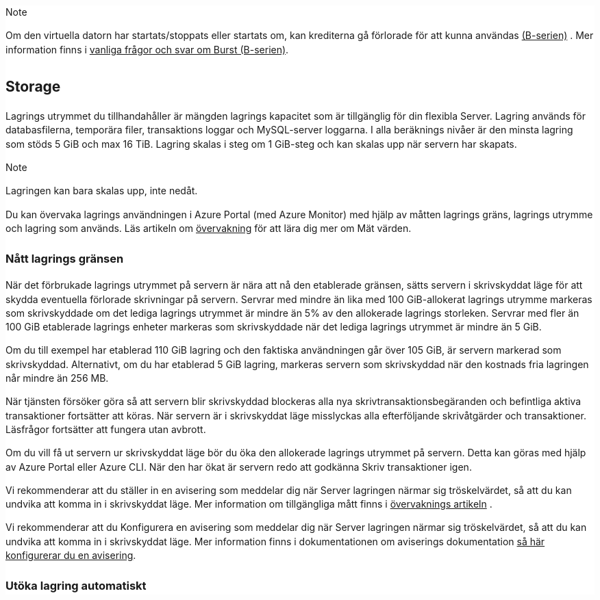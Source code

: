 >[!NOTE]
>Om den virtuella datorn har startats/stoppats eller startats om, kan krediterna gå förlorade för att kunna användas [(B-serien)](../../virtual-machines/sizes-b-series-burstable.md) . Mer information finns i [vanliga frågor och svar om Burst (B-serien)](https://docs.microsoft.com/azure/virtual-machines/sizes-b-series-burstable#q-why-is-my-remaining-credit-set-to-0-after-a-redeploy-or-a-stopstart).

## <a name="storage"></a>Storage

Lagrings utrymmet du tillhandahåller är mängden lagrings kapacitet som är tillgänglig för din flexibla Server. Lagring används för databasfilerna, temporära filer, transaktions loggar och MySQL-server loggarna. I alla beräknings nivåer är den minsta lagring som stöds 5 GiB och max 16 TiB. Lagring skalas i steg om 1 GiB-steg och kan skalas upp när servern har skapats.

>[!NOTE]
> Lagringen kan bara skalas upp, inte nedåt.

Du kan övervaka lagrings användningen i Azure Portal (med Azure Monitor) med hjälp av måtten lagrings gräns, lagrings utrymme och lagring som används. Läs artikeln om [övervakning](./concepts-monitoring.md) för att lära dig mer om Mät värden. 

### <a name="reaching-the-storage-limit"></a>Nått lagrings gränsen

När det förbrukade lagrings utrymmet på servern är nära att nå den etablerade gränsen, sätts servern i skrivskyddat läge för att skydda eventuella förlorade skrivningar på servern. Servrar med mindre än lika med 100 GiB-allokerat lagrings utrymme markeras som skrivskyddade om det lediga lagrings utrymmet är mindre än 5% av den allokerade lagrings storleken. Servrar med fler än 100 GiB etablerade lagrings enheter markeras som skrivskyddade när det lediga lagrings utrymmet är mindre än 5 GiB.

Om du till exempel har etablerad 110 GiB lagring och den faktiska användningen går över 105 GiB, är servern markerad som skrivskyddad. Alternativt, om du har etablerad 5 GiB lagring, markeras servern som skrivskyddad när den kostnads fria lagringen når mindre än 256 MB.

När tjänsten försöker göra så att servern blir skrivskyddad blockeras alla nya skrivtransaktionsbegäranden och befintliga aktiva transaktioner fortsätter att köras. När servern är i skrivskyddat läge misslyckas alla efterföljande skrivåtgärder och transaktioner. Läsfrågor fortsätter att fungera utan avbrott. 

Om du vill få ut servern ur skrivskyddat läge bör du öka den allokerade lagrings utrymmet på servern. Detta kan göras med hjälp av Azure Portal eller Azure CLI. När den har ökat är servern redo att godkänna Skriv transaktioner igen.

Vi rekommenderar att du ställer in en avisering som meddelar dig när Server lagringen närmar sig tröskelvärdet, så att du kan undvika att komma in i skrivskyddat läge. Mer information om tillgängliga mått finns i [övervaknings artikeln](./concepts-monitoring.md) . 

Vi rekommenderar att du  Konfigurera en avisering som meddelar dig när Server lagringen närmar sig tröskelvärdet, så att du kan undvika att komma in i skrivskyddat läge. Mer information finns i dokumentationen om aviserings dokumentation [så här konfigurerar du en avisering](how-to-alert-on-metric.md).

### <a name="storage-auto-grow"></a>Utöka lagring automatiskt
